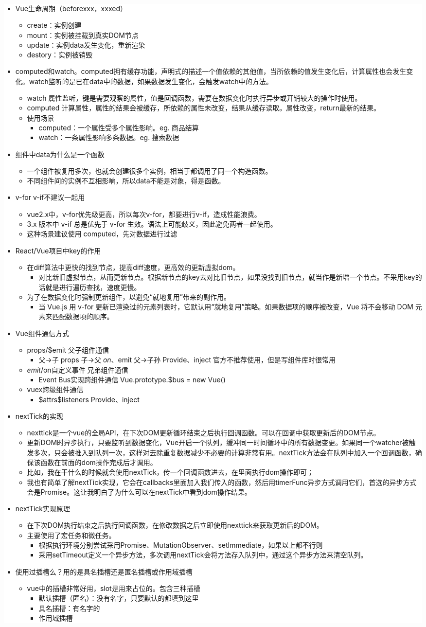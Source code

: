- Vue生命周期（beforexxx，xxxed）
  - create：实例创建
  - mount：实例被挂载到真实DOM节点
  - update：实例data发生变化，重新渲染
  - destory：实例被销毁

- computed和watch。computed拥有缓存功能，声明式的描述一个值依赖的其他值，当所依赖的值发生变化后，计算属性也会发生变化。watch监听的是已在data中的数据，如果数据发生变化，会触发watch中的方法。
  - watch 属性监听，键是需要观察的属性，值是回调函数，需要在数据变化时执行异步或开销较大的操作时使用。
  - computed 计算属性，属性的结果会被缓存，所依赖的属性未改变，结果从缓存读取。属性改变，return最新的结果。
  - 使用场景
    - computed：一个属性受多个属性影响。eg. 商品结算
    - watch：一条属性影响多条数据。eg. 搜索数据

- 组件中data为什么是一个函数
  - 一个组件被复用多次，也就会创建很多个实例，相当于都调用了同一个构造函数。
  - 不同组件间的实例不互相影响，所以data不能是对象，得是函数。

- v-for v-if不建议一起用
  - vue2.x中，v-for优先级更高，所以每次v-for，都要进行v-if，造成性能浪费。
  - 3.x 版本中 v-if 总是优先于 v-for 生效。语法上可能歧义，因此避免两者一起使用。
  - 这种场景建议使用 computed，先对数据进行过滤

- React/Vue项目中key的作用
  - 在diff算法中更快的找到节点，提高diff速度，更高效的更新虚拟dom。
    - 对比新旧虚拟节点，从而更新节点。根据新节点的key去对比旧节点，如果没找到旧节点，就当作是新增一个节点。不采用key的话就是进行遍历查找，速度更慢。
  - 为了在数据变化时强制更新组件，以避免“就地复用”带来的副作用。
    - 当 Vue.js 用 v-for 更新已渲染过的元素列表时，它默认用“就地复用”策略。如果数据项的顺序被改变，Vue 将不会移动 DOM 元素来匹配数据项的顺序。

- Vue组件通信方式
  - props/$emit 父子组件通信
    - 父->子 props 子->父 $on、$emit 父->子孙 Provide、inject 官方不推荐使用，但是写组件库时很常用
  - $emit/$on自定义事件 兄弟组件通信
    - Event Bus实现跨组件通信 Vue.prototype.$bus = new Vue()
  - vuex跨级组件通信
    - $attrs\$listeners Provide、inject

- nextTick的实现
  - nexttick是一个vue的全局API，在下次DOM更新循环结束之后执行回调函数。可以在回调中获取更新后的DOM节点。
  - 更新DOM时异步执行，只要监听到数据变化，Vue开启一个队列，缓冲同一时间循环中的所有数据变更。如果同一个watcher被触发多次，只会被推入到队列一次，这样对去除重复数据减少不必要的计算非常有用。nextTick方法会在队列中加入一个回调函数，确保该函数在前面的dom操作完成后才调用。
  - 比如，我在干什么的时候就会使用nextTick，传一个回调函数进去，在里面执行dom操作即可；
  - 我也有简单了解nextTick实现，它会在callbacks里面加入我们传入的函数，然后用timerFunc异步方式调用它们，首选的异步方式会是Promise。这让我明白了为什么可以在nextTick中看到dom操作结果。

- nextTick实现原理
  - 在下次DOM执行结束之后执行回调函数，在修改数据之后立即使用nexttick来获取更新后的DOM。
  - 主要使用了宏任务和微任务。
    - 根据执行环境分别尝试采用Promise、MutationObserver、setImmediate，如果以上都不行则
    - 采用setTimeout定义一个异步方法，多次调用nextTick会将方法存入队列中，通过这个异步方法来清空队列。

- 使用过插槽么？用的是具名插槽还是匿名插槽或作用域插槽
  - vue中的插槽非常好用，slot是用来占位的。包含三种插槽
    - 默认插槽（匿名）：没有名字，只要默认的都填到这里
    - 具名插槽：有名字的
    - 作用域插槽
